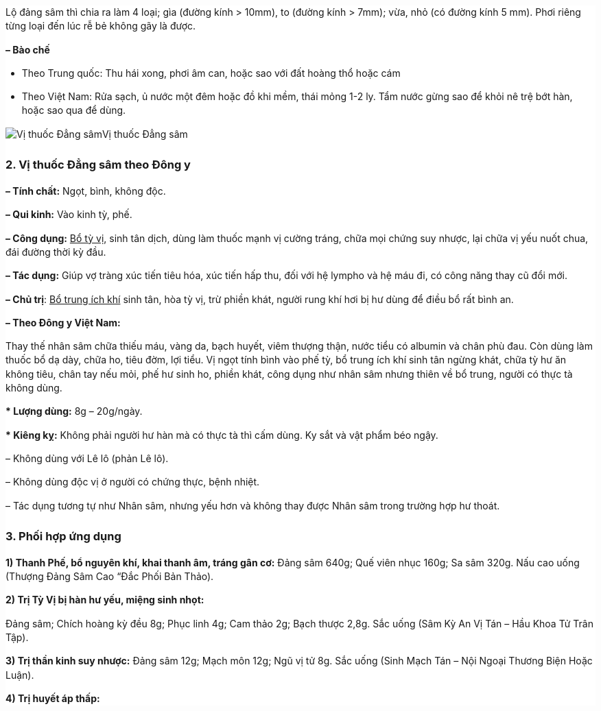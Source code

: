 Lộ đảng sâm thì chia ra làm 4 loại; gìa (đường kính > 10mm), to (đường kính > 7mm); vừa, nhỏ (có đường kính 5 mm). Phơi riêng từng loại đến lúc rễ bẻ không gãy là được.

**– Bào chế**

+ Theo Trung quốc: Thu hái xong, phơi âm can, hoặc sao với đất hoàng thổ hoặc cám

+ Theo Việt Nam: Rửa sạch, ủ nước một đêm hoặc đồ khi mềm, thái mỏng 1-2 ly. Tẩm nước gừng sao để khỏi nê trệ bớt hàn, hoặc sao qua để dùng.

![Vị thuốc Đẳng sâm](/imgs/yhctvn/Vi-thuoc-Dang-sam.jpg)Vị thuốc Đẳng sâm

### 2. Vị thuốc Đẳng sâm theo Đông y

**– Tính chất:** Ngọt, bình, không độc.

**– Qui kinh:** Vào kinh tỳ, phế.

**– Công dụng:** [Bổ tỳ vị](/yhctvn/dai-cuong-thuoc-bo-dong-y/), sinh tân dịch, dùng làm thuốc mạnh vị cường tráng, chữa mọi chứng suy nhược, lại chữa vị yếu nuốt chua, đái đường thời kỳ đầu. 

**– Tác dụng:** Giúp vợ tràng xúc tiến tiêu hóa, xúc tiến hấp thu, đối với hệ lympho và hệ máu đi, có công năng thay cũ đổi mới.

**– Chủ trị**: [Bổ trung ích khí](/yhctvn/bai-thuoc-bo-trung-ich-khi-thang/) sinh tân, hòa tỳ vị, trừ phiền khát, người rung khí hơi bị hư dùng để điều bổ rất bình an. 

**– Theo Đông y Việt Nam:**

Thay thế nhân sâm chữa thiếu máu, vàng da, bạch huyết, viêm thượng thận, nước tiểu có albumin và chân phù đau. Còn dùng làm thuốc bổ dạ dày, chữa ho, tiêu đờm, lợi tiểu. Vị ngọt tính bình vào phế tỳ, bổ trung ích khí sinh tân ngừng khát, chữa tỳ hư ăn không tiêu, chân tay nếu mỏi, phế hư sinh ho, phiền khát, công dụng như nhân sâm nhưng thiên về bổ trung, người có thực tà không dùng. 

**\* Lượng dùng:** 8g – 20g/ngày. 

**\* Kiêng kỵ:** Không phải người hư hàn mà có thực tà thì cấm dùng. Ky sắt và vật phẩm béo ngậy. 

– Không dùng với Lê lô (phản Lê lô).

– Không dùng độc vị ở người có chứng thực, bệnh nhiệt.

– Tác dụng tương tự như Nhân sâm, nhưng yếu hơn và không thay được Nhân sâm trong trường hợp hư thoát.

### 3. Phối hợp ứng dụng

**1) Thanh Phế, bổ nguyên khí, khai thanh âm, tráng gân cơ:** Đảng sâm 640g; Quế viên nhục 160g; Sa sâm 320g. Nấu cao uống (Thượng Đảng Sâm Cao “Đắc Phối Bản Thảo).

**2) Trị Tỳ Vị bị hàn hư yếu, miệng sinh nhọt:**

Đảng sâm; Chích hoàng kỳ đều 8g; Phục linh 4g; Cam thảo 2g; Bạch thược 2,8g. Sắc uống (Sâm Kỳ An Vị Tán – Hầu Khoa Tử Trân Tập).

**3) Trị thần kinh suy nhược:** Đảng sâm 12g; Mạch môn 12g; Ngũ vị tử 8g. Sắc uống (Sinh Mạch Tán – Nội Ngoại Thương Biện Hoặc Luận).

**4) Trị huyết áp thấp:**
